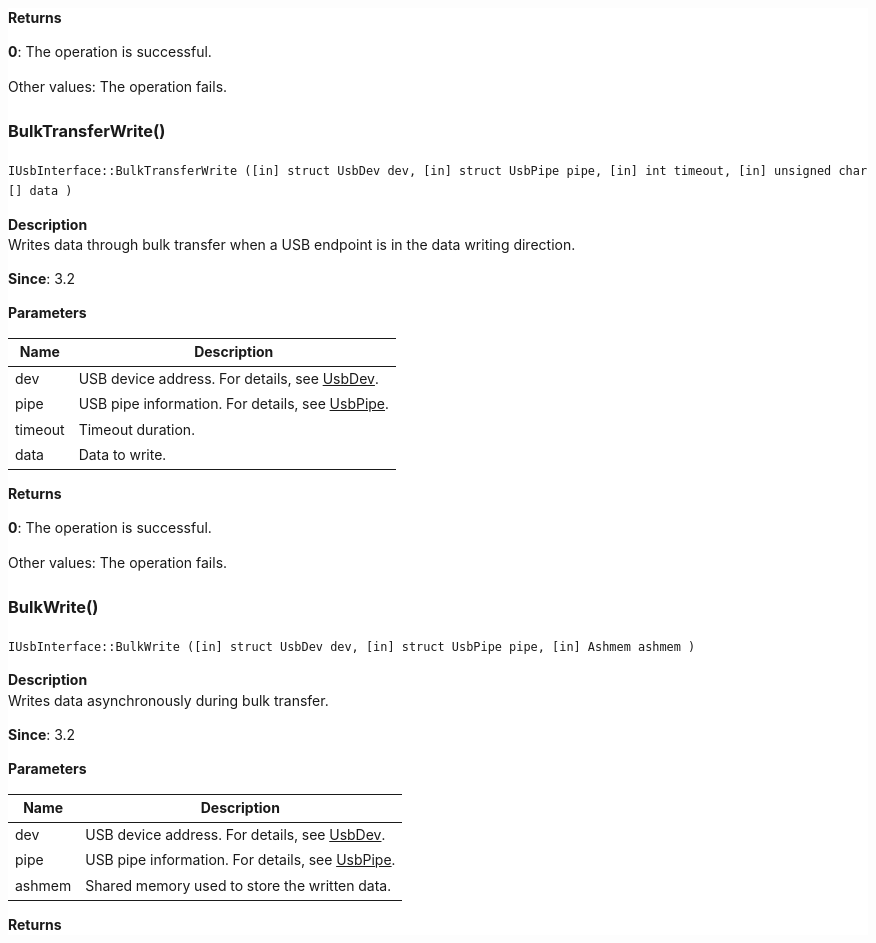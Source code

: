 **Returns**

**0**: The operation is successful.

Other values: The operation fails.


### BulkTransferWrite()

```
IUsbInterface::BulkTransferWrite ([in] struct UsbDev dev, [in] struct UsbPipe pipe, [in] int timeout, [in] unsigned char[] data )
```
**Description**<br>
Writes data through bulk transfer when a USB endpoint is in the data writing direction.

**Since**: 3.2

**Parameters**

| Name| Description| 
| -------- | -------- |
| dev | USB device address. For details, see [UsbDev](_usb_dev_v10.md). | 
| pipe | USB pipe information. For details, see [UsbPipe](_usb_pipe_v10.md). | 
| timeout | Timeout duration. | 
| data | Data to write.| 

**Returns**

**0**: The operation is successful.

Other values: The operation fails.


### BulkWrite()

```
IUsbInterface::BulkWrite ([in] struct UsbDev dev, [in] struct UsbPipe pipe, [in] Ashmem ashmem )
```
**Description**<br>
Writes data asynchronously during bulk transfer.

**Since**: 3.2

**Parameters**

| Name| Description| 
| -------- | -------- |
| dev | USB device address. For details, see [UsbDev](_usb_dev_v10.md). | 
| pipe | USB pipe information. For details, see [UsbPipe](_usb_pipe_v10.md). | 
| ashmem | Shared memory used to store the written data.| 

**Returns**
